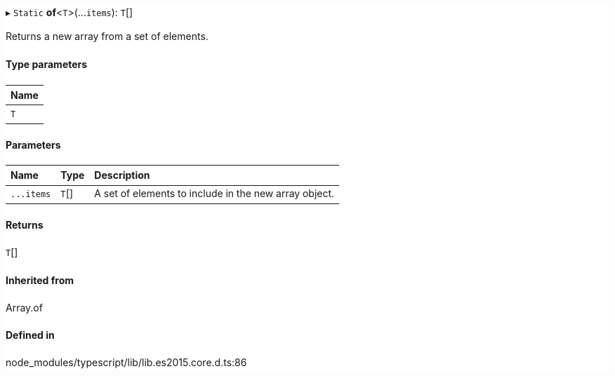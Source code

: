▸ `Static` **of**<`T`\>(...`items`): `T`[]

Returns a new array from a set of elements.

#### Type parameters

| Name |
| :------ |
| `T` |

#### Parameters

| Name | Type | Description |
| :------ | :------ | :------ |
| `...items` | `T`[] | A set of elements to include in the new array object. |

#### Returns

`T`[]

#### Inherited from

Array.of

#### Defined in

node_modules/typescript/lib/lib.es2015.core.d.ts:86

